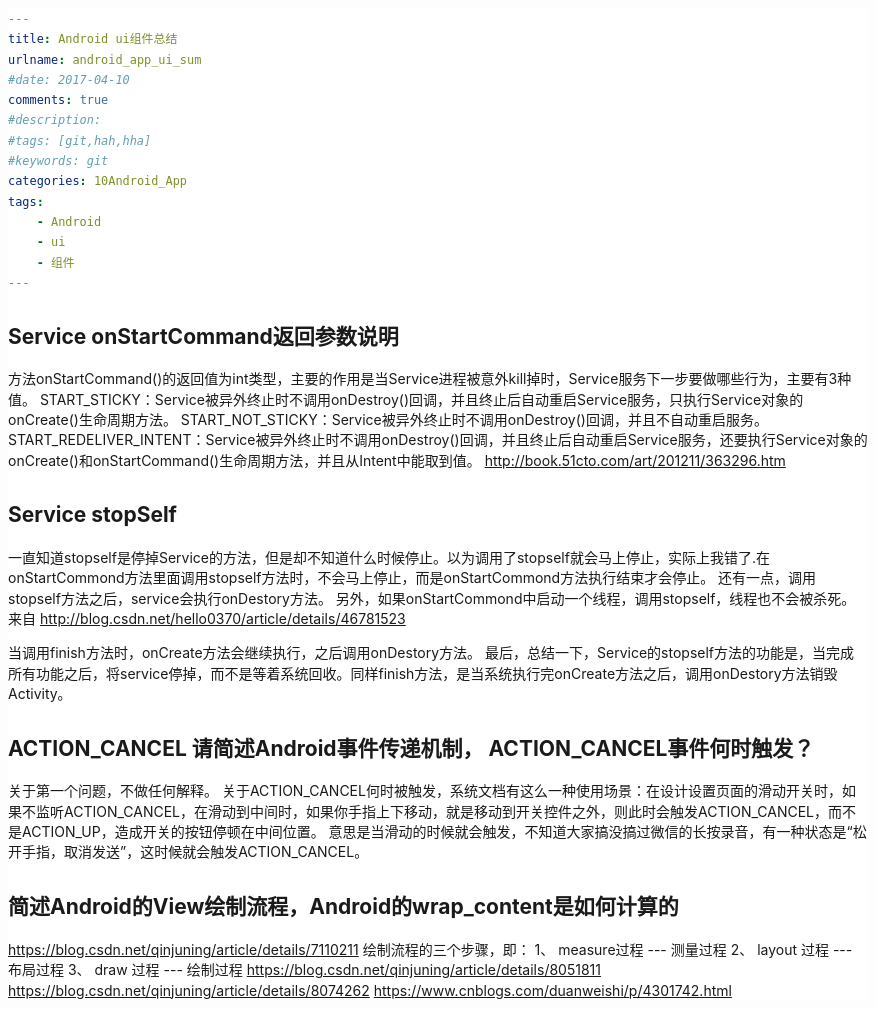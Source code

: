 ```yaml
---
title: Android ui组件总结
urlname: android_app_ui_sum
#date: 2017-04-10
comments: true
#description: 
#tags: [git,hah,hha]
#keywords: git
categories: 10Android_App
tags:
    - Android
    - ui
    - 组件
---
```


## Service onStartCommand返回参数说明
方法onStartCommand()的返回值为int类型，主要的作用是当Service进程被意外kill掉时，Service服务下一步要做哪些行为，主要有3种值。
START_STICKY：Service被异外终止时不调用onDestroy()回调，并且终止后自动重启Service服务，只执行Service对象的onCreate()生命周期方法。
START_NOT_STICKY：Service被异外终止时不调用onDestroy()回调，并且不自动重启服务。
START_REDELIVER_INTENT：Service被异外终止时不调用onDestroy()回调，并且终止后自动重启Service服务，还要执行Service对象的onCreate()和onStartCommand()生命周期方法，并且从Intent中能取到值。
http://book.51cto.com/art/201211/363296.htm


## Service stopSelf
一直知道stopself是停掉Service的方法，但是却不知道什么时候停止。以为调用了stopself就会马上停止，实际上我错了.在onStartCommond方法里面调用stopself方法时，不会马上停止，而是onStartCommond方法执行结束才会停止。
还有一点，调用stopself方法之后，service会执行onDestory方法。
另外，如果onStartCommond中启动一个线程，调用stopself，线程也不会被杀死。
来自 <http://blog.csdn.net/hello0370/article/details/46781523> 

当调用finish方法时，onCreate方法会继续执行，之后调用onDestory方法。
最后，总结一下，Service的stopself方法的功能是，当完成所有功能之后，将service停掉，而不是等着系统回收。同样finish方法，是当系统执行完onCreate方法之后，调用onDestory方法销毁Activity。


## ACTION_CANCEL 请简述Android事件传递机制， ACTION_CANCEL事件何时触发？ 
关于第一个问题，不做任何解释。 
关于ACTION_CANCEL何时被触发，系统文档有这么一种使用场景：在设计设置页面的滑动开关时，如果不监听ACTION_CANCEL，在滑动到中间时，如果你手指上下移动，就是移动到开关控件之外，则此时会触发ACTION_CANCEL，而不是ACTION_UP，造成开关的按钮停顿在中间位置。 
意思是当滑动的时候就会触发，不知道大家搞没搞过微信的长按录音，有一种状态是“松开手指，取消发送”，这时候就会触发ACTION_CANCEL。

## 简述Android的View绘制流程，Android的wrap_content是如何计算的
https://blog.csdn.net/qinjuning/article/details/7110211
  绘制流程的三个步骤，即：
1、  measure过程 --- 测量过程
2、	layout 过程     --- 布局过程
3、	draw 过程      --- 绘制过程
https://blog.csdn.net/qinjuning/article/details/8051811
https://blog.csdn.net/qinjuning/article/details/8074262
https://www.cnblogs.com/duanweishi/p/4301742.html
